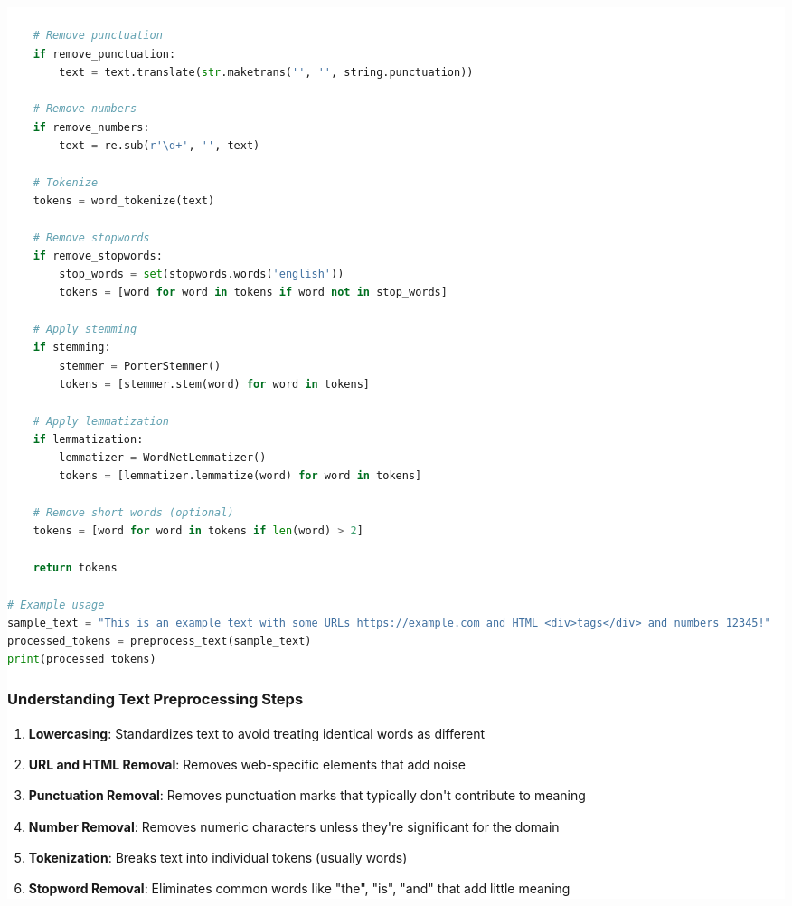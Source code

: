 ```python
    
    # Remove punctuation
    if remove_punctuation:
        text = text.translate(str.maketrans('', '', string.punctuation))
    
    # Remove numbers
    if remove_numbers:
        text = re.sub(r'\d+', '', text)
    
    # Tokenize
    tokens = word_tokenize(text)
    
    # Remove stopwords
    if remove_stopwords:
        stop_words = set(stopwords.words('english'))
        tokens = [word for word in tokens if word not in stop_words]
    
    # Apply stemming
    if stemming:
        stemmer = PorterStemmer()
        tokens = [stemmer.stem(word) for word in tokens]
    
    # Apply lemmatization
    if lemmatization:
        lemmatizer = WordNetLemmatizer()
        tokens = [lemmatizer.lemmatize(word) for word in tokens]
    
    # Remove short words (optional)
    tokens = [word for word in tokens if len(word) > 2]
    
    return tokens

# Example usage
sample_text = "This is an example text with some URLs https://example.com and HTML <div>tags</div> and numbers 12345!"
processed_tokens = preprocess_text(sample_text)
print(processed_tokens)
```

### Understanding Text Preprocessing Steps

1. **Lowercasing**: Standardizes text to avoid treating identical words as different

2. **URL and HTML Removal**: Removes web-specific elements that add noise

3. **Punctuation Removal**: Removes punctuation marks that typically don't contribute to meaning

4. **Number Removal**: Removes numeric characters unless they're significant for the domain

5. **Tokenization**: Breaks text into individual tokens (usually words)

6. **Stopword Removal**: Eliminates common words like "the", "is", "and" that add little meaning
